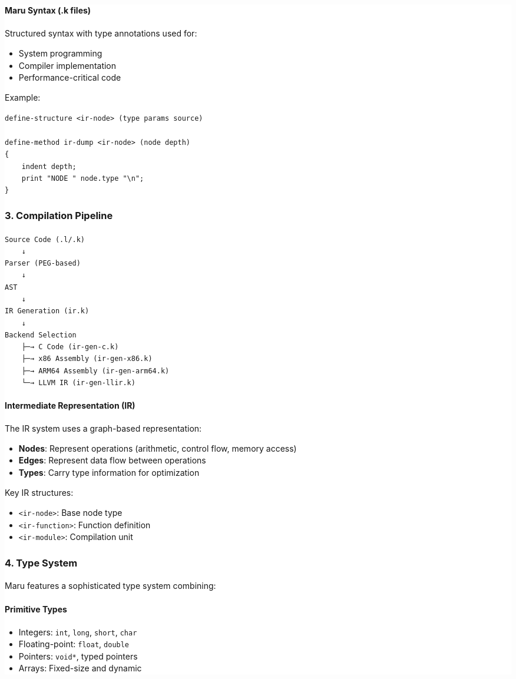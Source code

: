 #### Maru Syntax (.k files)
Structured syntax with type annotations used for:
- System programming
- Compiler implementation
- Performance-critical code

Example:
```
define-structure <ir-node> (type params source)

define-method ir-dump <ir-node> (node depth)
{
    indent depth;
    print "NODE " node.type "\n";
}
```

### 3. Compilation Pipeline

```
Source Code (.l/.k)
    ↓
Parser (PEG-based)
    ↓
AST
    ↓
IR Generation (ir.k)
    ↓
Backend Selection
    ├─→ C Code (ir-gen-c.k)
    ├─→ x86 Assembly (ir-gen-x86.k)
    ├─→ ARM64 Assembly (ir-gen-arm64.k)
    └─→ LLVM IR (ir-gen-llir.k)
```

#### Intermediate Representation (IR)

The IR system uses a graph-based representation:

- **Nodes**: Represent operations (arithmetic, control flow, memory access)
- **Edges**: Represent data flow between operations
- **Types**: Carry type information for optimization

Key IR structures:
- `<ir-node>`: Base node type
- `<ir-function>`: Function definition
- `<ir-module>`: Compilation unit

### 4. Type System

Maru features a sophisticated type system combining:

#### Primitive Types
- Integers: `int`, `long`, `short`, `char`
- Floating-point: `float`, `double`
- Pointers: `void*`, typed pointers
- Arrays: Fixed-size and dynamic
